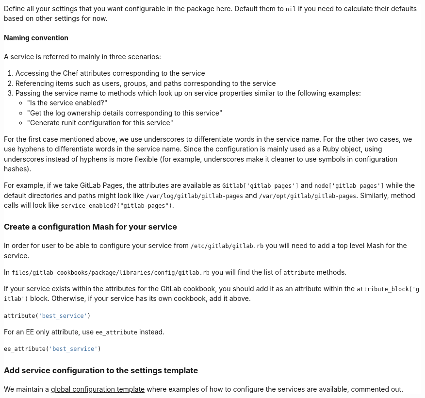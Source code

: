 Define all your settings that you want configurable in the package here. Default
them to `nil` if you need to calculate their defaults based on other settings for
now.

#### Naming convention

A service is referred to mainly in three scenarios:

1. Accessing the Chef attributes corresponding to the service
1. Referencing items such as users, groups, and paths corresponding to the
   service
1. Passing the service name to methods which look up on service properties
   similar to the following examples:
   - "Is the service enabled?"
   - "Get the log ownership details corresponding to this service"
   - "Generate runit configuration for this service"

For the first case mentioned above, we use underscores to differentiate words in
the service name. For the other two cases, we use hyphens to differentiate words
in the service name. Since the configuration is mainly used as a Ruby object,
using underscores instead of hyphens is more flexible (for example, underscores
make it cleaner to use symbols in configuration hashes).

For example, if we take GitLab Pages, the attributes are available as
`Gitlab['gitlab_pages']` and `node['gitlab_pages']` while the default
directories and paths might look like `/var/log/gitlab/gitlab-pages` and
`/var/opt/gitlab/gitlab-pages`. Similarly, method calls will look like
`service_enabled?("gitlab-pages")`.

### Create a configuration Mash for your service

In order for user to be able to configure your service from `/etc/gitlab/gitlab.rb`
you will need to add a top level Mash for the service.

In `files/gitlab-cookbooks/package/libraries/config/gitlab.rb` you will find the list of
`attribute` methods.

If your service exists within the attributes for the GitLab cookbook, you should
add it as an attribute within the `attribute_block('gitlab')` block. Otherwise,
if your service has its own cookbook, add it above.

```ruby
attribute('best_service')
```

For an EE only attribute, use `ee_attribute` instead.

```ruby
ee_attribute('best_service')
```

### Add service configuration to the settings template

We maintain a [global configuration template](../architecture/index.md#global-gitlab-configuration-template)
where examples of how to configure the services are available, commented out.
